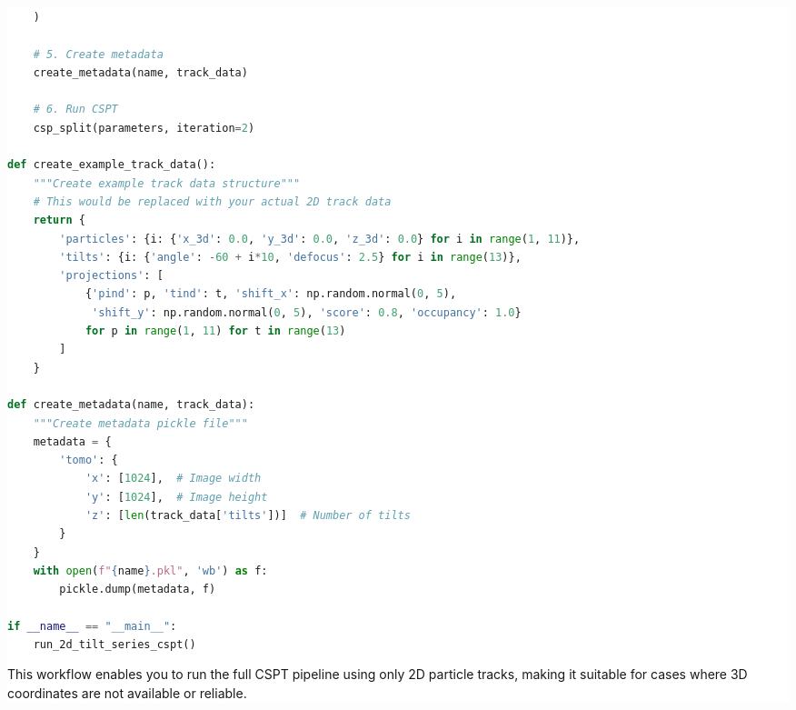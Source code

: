 ```python
    )
    
    # 5. Create metadata
    create_metadata(name, track_data)
    
    # 6. Run CSPT
    csp_split(parameters, iteration=2)

def create_example_track_data():
    """Create example track data structure"""
    # This would be replaced with your actual 2D track data
    return {
        'particles': {i: {'x_3d': 0.0, 'y_3d': 0.0, 'z_3d': 0.0} for i in range(1, 11)},
        'tilts': {i: {'angle': -60 + i*10, 'defocus': 2.5} for i in range(13)},
        'projections': [
            {'pind': p, 'tind': t, 'shift_x': np.random.normal(0, 5), 
             'shift_y': np.random.normal(0, 5), 'score': 0.8, 'occupancy': 1.0}
            for p in range(1, 11) for t in range(13)
        ]
    }

def create_metadata(name, track_data):
    """Create metadata pickle file"""
    metadata = {
        'tomo': {
            'x': [1024],  # Image width
            'y': [1024],  # Image height
            'z': [len(track_data['tilts'])]  # Number of tilts
        }
    }
    with open(f"{name}.pkl", 'wb') as f:
        pickle.dump(metadata, f)

if __name__ == "__main__":
    run_2d_tilt_series_cspt()
```

This workflow enables you to run the full CSPT pipeline using only 2D particle tracks, making it suitable for cases where 3D coordinates are not available or reliable. 